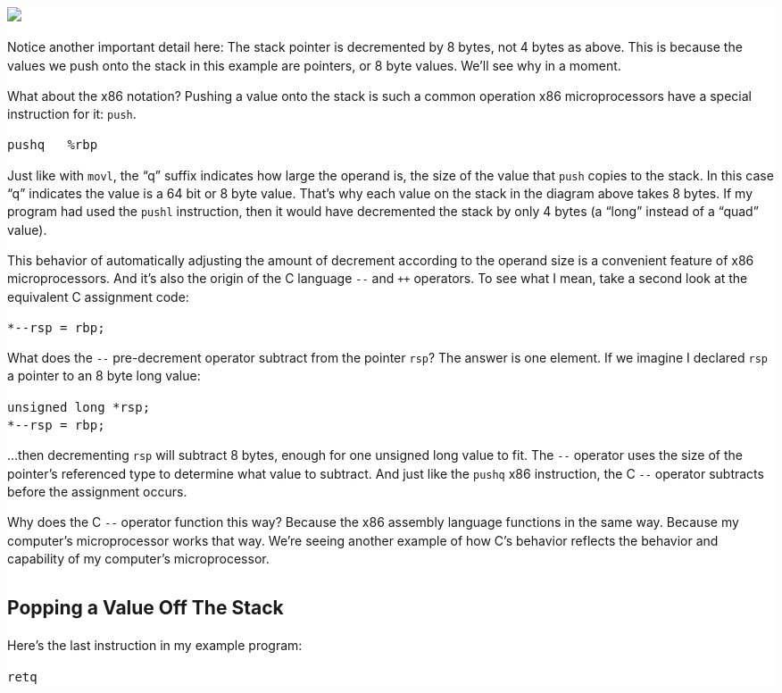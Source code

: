 <img src="http://patshaughnessy.net/assets/2017/1/20/array12.png" width=698>

Notice another important detail here: The stack pointer is decremented by 8
bytes, not 4 bytes as above. This is because the values we push onto the stack
in this example are pointers, or 8 byte values. We’ll see why in a moment.

What about the x86 notation? Pushing a value onto the stack is such a common
operation x86 microprocessors have a special instruction for it: `push`.

<pre type="ruby">
pushq   %rbp  
</pre>

Just like with `movl`, the “q” suffix indicates how large the operand is, the
size of the value that `push` copies to the stack. In this case “q” indicates the
value is a 64 bit or 8 byte value. That’s why each value on the stack in the
diagram above takes 8 bytes. If my program had used the `pushl` instruction, then
it would have decremented the stack by only 4 bytes (a “long” instead of a
“quad” value).

This behavior of automatically adjusting the amount of decrement according to
the operand size is a convenient feature of x86 microprocessors. And it’s also
the origin of the C language `--` and `++` operators. To see what I mean, take a
second look at the equivalent C assignment code:

<pre type="ruby">
*--rsp = rbp;
</pre>

What does the `--` pre-decrement operator subtract from the pointer `rsp`? The
answer is one element. If we imagine I declared `rsp` a pointer to an 8 byte long
value:

<pre type="ruby">
unsigned long *rsp;
*--rsp = rbp;
</pre>

…then decrementing `rsp` will subtract 8 bytes, enough for one unsigned long
value to fit. The `--` operator uses the size of the pointer’s referenced type to
determine what value to subtract. And just like the `pushq` x86 instruction, the
C `--` operator subtracts before the assignment occurs.

Why does the C `--` operator function this way? Because the x86 assembly language
functions in the same way. Because my computer’s microprocessor works that way.
We’re seeing another example of how C’s behavior reflects the behavior and
capability of my computer’s microprocessor.

## Popping a Value Off The Stack

Here’s the last instruction in my example program:

<pre type="ruby">
retq  
</pre>
